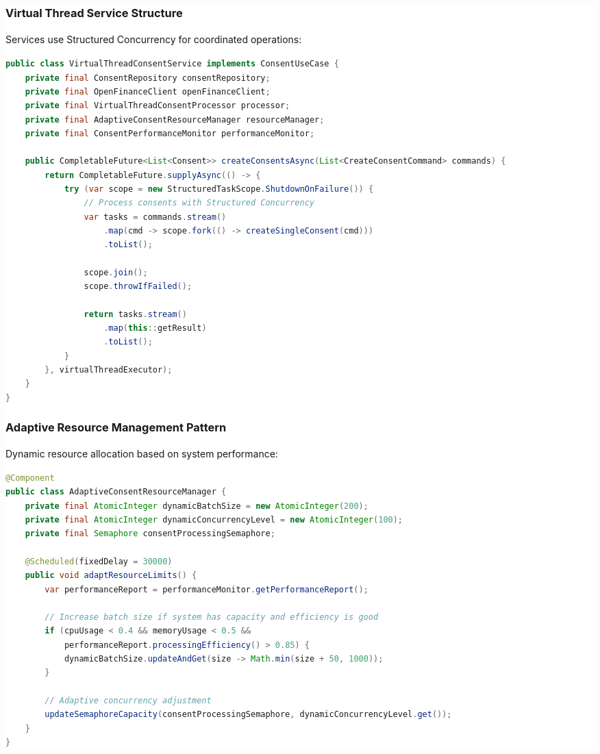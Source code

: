 ### Virtual Thread Service Structure
Services use Structured Concurrency for coordinated operations:

```java
public class VirtualThreadConsentService implements ConsentUseCase {
    private final ConsentRepository consentRepository;
    private final OpenFinanceClient openFinanceClient;
    private final VirtualThreadConsentProcessor processor;
    private final AdaptiveConsentResourceManager resourceManager;
    private final ConsentPerformanceMonitor performanceMonitor;
    
    public CompletableFuture<List<Consent>> createConsentsAsync(List<CreateConsentCommand> commands) {
        return CompletableFuture.supplyAsync(() -> {
            try (var scope = new StructuredTaskScope.ShutdownOnFailure()) {
                // Process consents with Structured Concurrency
                var tasks = commands.stream()
                    .map(cmd -> scope.fork(() -> createSingleConsent(cmd)))
                    .toList();
                
                scope.join();
                scope.throwIfFailed();
                
                return tasks.stream()
                    .map(this::getResult)
                    .toList();
            }
        }, virtualThreadExecutor);
    }
}
```

### Adaptive Resource Management Pattern
Dynamic resource allocation based on system performance:

```java
@Component
public class AdaptiveConsentResourceManager {
    private final AtomicInteger dynamicBatchSize = new AtomicInteger(200);
    private final AtomicInteger dynamicConcurrencyLevel = new AtomicInteger(100);
    private final Semaphore consentProcessingSemaphore;
    
    @Scheduled(fixedDelay = 30000)
    public void adaptResourceLimits() {
        var performanceReport = performanceMonitor.getPerformanceReport();
        
        // Increase batch size if system has capacity and efficiency is good
        if (cpuUsage < 0.4 && memoryUsage < 0.5 && 
            performanceReport.processingEfficiency() > 0.85) {
            dynamicBatchSize.updateAndGet(size -> Math.min(size + 50, 1000));
        }
        
        // Adaptive concurrency adjustment
        updateSemaphoreCapacity(consentProcessingSemaphore, dynamicConcurrencyLevel.get());
    }
}
```
